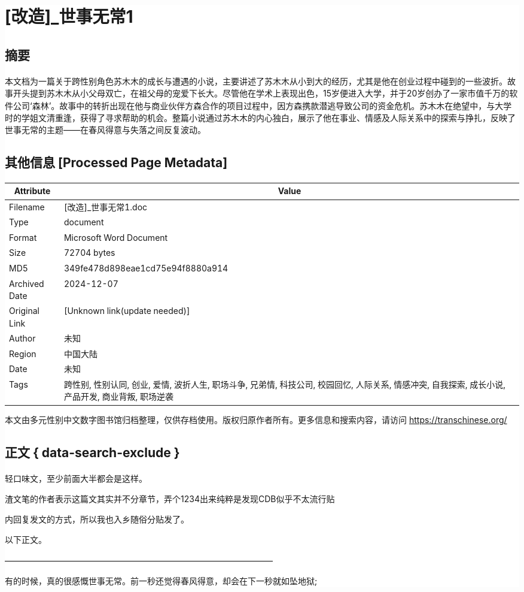 # [改造]_世事无常1



## 摘要


本文档为一篇关于跨性别角色苏木木的成长与遭遇的小说，主要讲述了苏木木从小到大的经历，尤其是他在创业过程中碰到的一些波折。故事开头提到苏木木从小父母双亡，在祖父母的宠爱下长大。尽管他在学术上表现出色，15岁便进入大学，并于20岁创办了一家市值千万的软件公司‘森林’。故事中的转折出现在他与商业伙伴方森合作的项目过程中，因方森携款潜逃导致公司的资金危机。苏木木在绝望中，与大学时的学姐文清重逢，获得了寻求帮助的机会。整篇小说通过苏木木的内心独白，展示了他在事业、情感及人际关系中的探索与挣扎，反映了世事无常的主题——在春风得意与失落之间反复波动。



## 其他信息 [Processed Page Metadata]

| Attribute       | Value                                  |
|-----------------|----------------------------------------|
| Filename        | [改造]_世事无常1.doc                             |
| Type            | document                                 |
| Format          | Microsoft Word Document                               |
| Size            | 72704 bytes                           |
| MD5             | 349fe478d898eae1cd75e94f8880a914                                  |
| Archived Date   | 2024-12-07                             |
| Original Link   | [Unknown link(update needed)]                         |
| Author          | 未知                               |
| Region          | 中国大陆                               |
| Date            | 未知                                 |
| Tags            | 跨性别, 性别认同, 创业, 爱情, 波折人生, 职场斗争, 兄弟情, 科技公司, 校园回忆, 人际关系, 情感冲突, 自我探索, 成长小说, 产品开发, 商业背叛, 职场逆袭                                 |

本文由多元性别中文数字图书馆归档整理，仅供存档使用。版权归原作者所有。更多信息和搜索内容，请访问 <https://transchinese.org/>


## 正文 { data-search-exclude }


轻口味文，至少前面大半都会是这样。

渣文笔的作者表示这篇文其实并不分章节，弄个1234出来纯粹是发现CDB似乎不太流行贴

内回复发文的方式，所以我也入乡随俗分贴发了。

以下正文。

————————————————————————————————



有的时候，真的很感慨世事无常。前一秒还觉得春风得意，却会在下一秒就如坠地狱;
